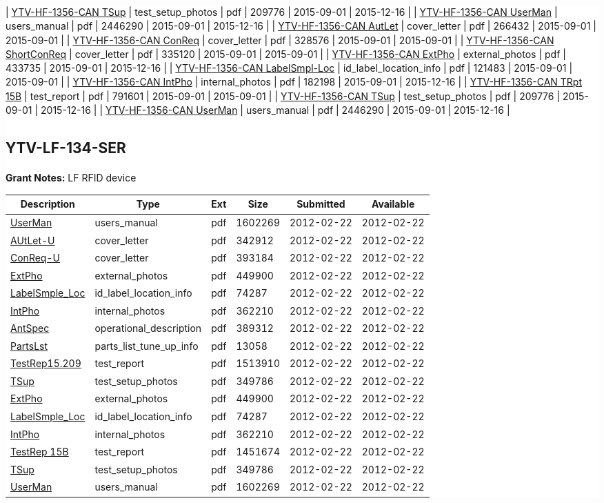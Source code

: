| [YTV-HF-1356-CAN TSup](YTV-HF-1356-CAN/1aa4a96c1721545fa7fcc1f7deecd4e2/2734066.pdf) | test_setup_photos | pdf | 209776 | 2015-09-01 | 2015-12-16 |
| [YTV-HF-1356-CAN UserMan](YTV-HF-1356-CAN/1aa4a96c1721545fa7fcc1f7deecd4e2/2734088.pdf) | users_manual | pdf | 2446290 | 2015-09-01 | 2015-12-16 |
| [YTV-HF-1356-CAN AutLet](YTV-HF-1356-CAN/a538eb54162f84894348bf423d4b75b0/2734042.pdf) | cover_letter | pdf | 266432 | 2015-09-01 | 2015-09-01 |
| [YTV-HF-1356-CAN ConReq](YTV-HF-1356-CAN/a538eb54162f84894348bf423d4b75b0/2734048.pdf) | cover_letter | pdf | 328576 | 2015-09-01 | 2015-09-01 |
| [YTV-HF-1356-CAN ShortConReq](YTV-HF-1356-CAN/a538eb54162f84894348bf423d4b75b0/2734051.pdf) | cover_letter | pdf | 335120 | 2015-09-01 | 2015-09-01 |
| [YTV-HF-1356-CAN ExtPho](YTV-HF-1356-CAN/a538eb54162f84894348bf423d4b75b0/2734059.pdf) | external_photos | pdf | 433735 | 2015-09-01 | 2015-12-16 |
| [YTV-HF-1356-CAN LabelSmpl-Loc](YTV-HF-1356-CAN/a538eb54162f84894348bf423d4b75b0/2734055.pdf) | id_label_location_info | pdf | 121483 | 2015-09-01 | 2015-09-01 |
| [YTV-HF-1356-CAN IntPho](YTV-HF-1356-CAN/a538eb54162f84894348bf423d4b75b0/2734063.pdf) | internal_photos | pdf | 182198 | 2015-09-01 | 2015-12-16 |
| [YTV-HF-1356-CAN TRpt 15B](YTV-HF-1356-CAN/a538eb54162f84894348bf423d4b75b0/2734275.pdf) | test_report | pdf | 791601 | 2015-09-01 | 2015-09-01 |
| [YTV-HF-1356-CAN TSup](YTV-HF-1356-CAN/a538eb54162f84894348bf423d4b75b0/2734066.pdf) | test_setup_photos | pdf | 209776 | 2015-09-01 | 2015-12-16 |
| [YTV-HF-1356-CAN UserMan](YTV-HF-1356-CAN/a538eb54162f84894348bf423d4b75b0/2734088.pdf) | users_manual | pdf | 2446290 | 2015-09-01 | 2015-12-16 |
## YTV-LF-134-SER
**Grant Notes:** LF RFID device

| Description | Type | Ext | Size | Submitted | Available |
| ----------- | ---- | --- | ---- | --------- | --------- |
| [UserMan](YTV-LF-134-SER/0233d371dc7aba32948edfe582cafac7/1641298.pdf) | users_manual | pdf | 1602269 | 2012-02-22 | 2012-02-22 |
| [AUtLet-U](YTV-LF-134-SER/0233d371dc7aba32948edfe582cafac7/1641288.pdf) | cover_letter | pdf | 342912 | 2012-02-22 | 2012-02-22 |
| [ConReq-U](YTV-LF-134-SER/0233d371dc7aba32948edfe582cafac7/1641289.pdf) | cover_letter | pdf | 393184 | 2012-02-22 | 2012-02-22 |
| [ExtPho](YTV-LF-134-SER/0233d371dc7aba32948edfe582cafac7/1641291.pdf) | external_photos | pdf | 449900 | 2012-02-22 | 2012-02-22 |
| [LabelSmple_Loc](YTV-LF-134-SER/0233d371dc7aba32948edfe582cafac7/1641290.pdf) | id_label_location_info | pdf | 74287 | 2012-02-22 | 2012-02-22 |
| [IntPho](YTV-LF-134-SER/0233d371dc7aba32948edfe582cafac7/1641292.pdf) | internal_photos | pdf | 362210 | 2012-02-22 | 2012-02-22 |
| [AntSpec](YTV-LF-134-SER/0233d371dc7aba32948edfe582cafac7/1641300.pdf) | operational_description | pdf | 389312 | 2012-02-22 | 2012-02-22 |
| [PartsLst](YTV-LF-134-SER/0233d371dc7aba32948edfe582cafac7/1641299.pdf) | parts_list_tune_up_info | pdf | 13058 | 2012-02-22 | 2012-02-22 |
| [TestRep15.209](YTV-LF-134-SER/0233d371dc7aba32948edfe582cafac7/1641297.pdf) | test_report | pdf | 1513910 | 2012-02-22 | 2012-02-22 |
| [TSup](YTV-LF-134-SER/0233d371dc7aba32948edfe582cafac7/1641293.pdf) | test_setup_photos | pdf | 349786 | 2012-02-22 | 2012-02-22 |
| [ExtPho](YTV-LF-134-SER/6cfa5c2a5aae8158bd77eee4606af813/1641291.pdf) | external_photos | pdf | 449900 | 2012-02-22 | 2012-02-22 |
| [LabelSmple_Loc](YTV-LF-134-SER/6cfa5c2a5aae8158bd77eee4606af813/1641290.pdf) | id_label_location_info | pdf | 74287 | 2012-02-22 | 2012-02-22 |
| [IntPho](YTV-LF-134-SER/6cfa5c2a5aae8158bd77eee4606af813/1641292.pdf) | internal_photos | pdf | 362210 | 2012-02-22 | 2012-02-22 |
| [TestRep 15B](YTV-LF-134-SER/6cfa5c2a5aae8158bd77eee4606af813/1641317.pdf) | test_report | pdf | 1451674 | 2012-02-22 | 2012-02-22 |
| [TSup](YTV-LF-134-SER/6cfa5c2a5aae8158bd77eee4606af813/1641293.pdf) | test_setup_photos | pdf | 349786 | 2012-02-22 | 2012-02-22 |
| [UserMan](YTV-LF-134-SER/6cfa5c2a5aae8158bd77eee4606af813/1641298.pdf) | users_manual | pdf | 1602269 | 2012-02-22 | 2012-02-22 |
